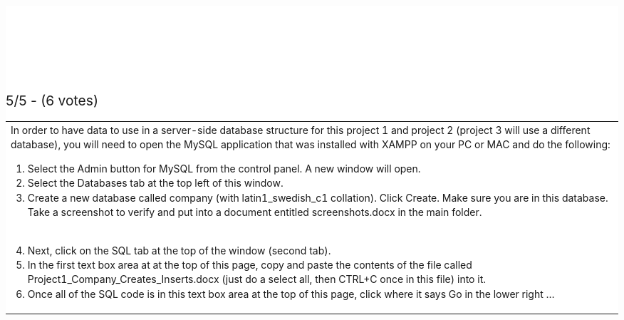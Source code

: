 <div class="kksr-stars-active" style="width: 138px;">
            <div class="kksr-star" style="padding-right: 4px">


<div class="kksr-icon" style="width: 24px; height: 24px;"></div>
        </div>
            <div class="kksr-star" style="padding-right: 4px">


<div class="kksr-icon" style="width: 24px; height: 24px;"></div>
        </div>
            <div class="kksr-star" style="padding-right: 4px">


<div class="kksr-icon" style="width: 24px; height: 24px;"></div>
        </div>
            <div class="kksr-star" style="padding-right: 4px">


<div class="kksr-icon" style="width: 24px; height: 24px;"></div>
        </div>
            <div class="kksr-star" style="padding-right: 4px">


<div class="kksr-icon" style="width: 24px; height: 24px;"></div>
        </div>
    </div>
</div>


<div class="kksr-legend" style="font-size: 19.2px;">
            5/5 - (6 votes)    </div>
    </div>
<div class="page" title="Page 1">
<table>
<tbody>
<tr>
<td>
<div class="layoutArea">
<div class="column">
In order to have data to use in a server-side database structure for this project 1 and project 2 (project 3 will use a different database), you will need to open the MySQL application that was installed with XAMPP on your PC or MAC and do the following:

<ol>
<li>Select the Admin button for MySQL from the control panel. A new window will open.</li>
<li>Select the Databases tab at the top left of this window.</li>
<li>Create a new database called company (with latin1_swedish_c1 collation). Click Create. Make sure you are in this database. Take a screenshot to verify and put into a document entitled screenshots.docx in the main folder.</li>
</ol>
</div>
</div>
</td>
</tr>
<tr>
<td>
<div class="layoutArea">
<div class="column">
<ol start="4">
<li>Next, click on the SQL tab at the top of the window (second tab).</li>
<li>In the first text box area at at the top of this page, copy and paste the contents of the file called Project1_Company_Creates_Inserts.docx (just do a select all, then CTRL+C once in this file) into it.</li>
<li>Once all of the SQL code is in this text box area at the top of this page, click where it says Go in the lower right …</li>